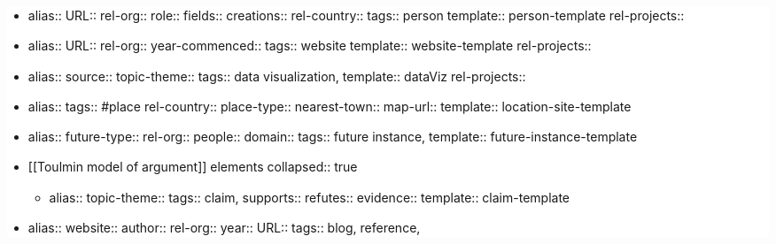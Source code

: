 
- alias::
  URL::
  rel-org::
  role::
  fields::
  creations::
  rel-country::
  tags:: person
  template:: person-template
  rel-projects::


- alias::
  URL::
  rel-org::
  year-commenced::
  tags:: website
  template:: website-template
  rel-projects::


- alias::
  source::
  topic-theme::
  tags:: data visualization,
  template:: dataViz
  rel-projects::

- alias::
  tags:: #place
  rel-country::
  place-type::
  nearest-town::
  map-url::
  template:: location-site-template
- alias::
  future-type::
  rel-org::
  people::
  domain::
  tags:: future instance,
  template:: future-instance-template
- [[Toulmin model of argument]] elements
  collapsed:: true
	- alias::
	  topic-theme::
	  tags:: claim,
	  supports::
	  refutes::
	  evidence::
	  template:: claim-template

- alias::
  website::
  author::
  rel-org::
  year::
  URL::
  tags:: blog, reference,
